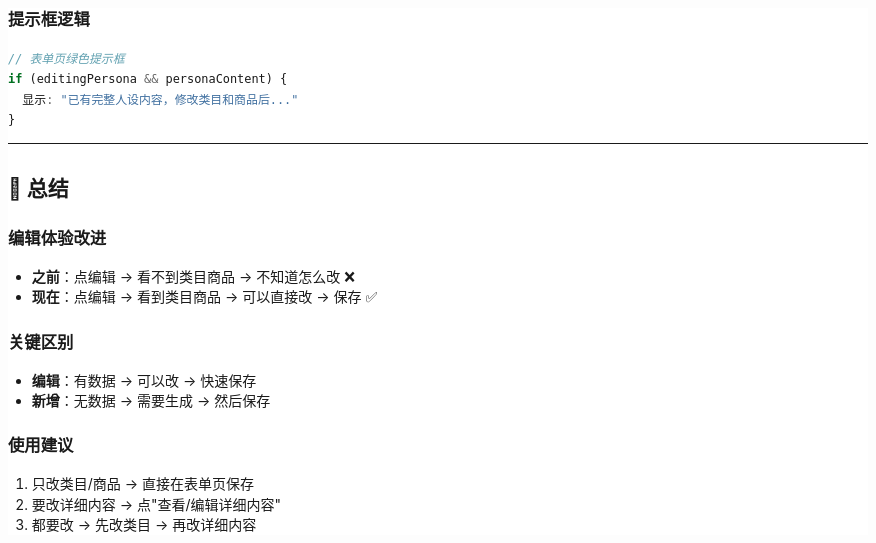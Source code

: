 ### 提示框逻辑
```typescript
// 表单页绿色提示框
if (editingPersona && personaContent) {
  显示: "已有完整人设内容，修改类目和商品后..."
}
```

---

## 📝 总结

### 编辑体验改进
- **之前**：点编辑 → 看不到类目商品 → 不知道怎么改 ❌
- **现在**：点编辑 → 看到类目商品 → 可以直接改 → 保存 ✅

### 关键区别
- **编辑**：有数据 → 可以改 → 快速保存
- **新增**：无数据 → 需要生成 → 然后保存

### 使用建议
1. 只改类目/商品 → 直接在表单页保存
2. 要改详细内容 → 点"查看/编辑详细内容"
3. 都要改 → 先改类目 → 再改详细内容

